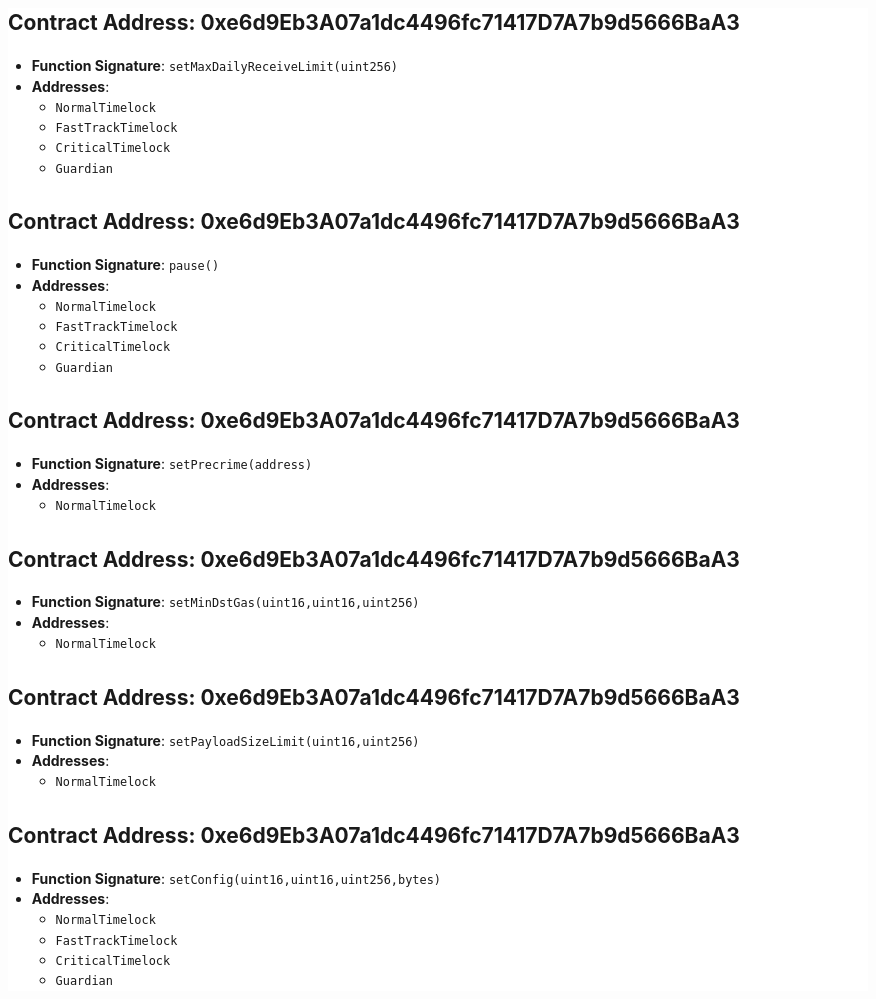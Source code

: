 ## Contract Address: 0xe6d9Eb3A07a1dc4496fc71417D7A7b9d5666BaA3

- **Function Signature**: `setMaxDailyReceiveLimit(uint256)`
- **Addresses**:
  - `NormalTimelock`
  - `FastTrackTimelock`
  - `CriticalTimelock`
  - `Guardian`

## Contract Address: 0xe6d9Eb3A07a1dc4496fc71417D7A7b9d5666BaA3

- **Function Signature**: `pause()`
- **Addresses**:
  - `NormalTimelock`
  - `FastTrackTimelock`
  - `CriticalTimelock`
  - `Guardian`

## Contract Address: 0xe6d9Eb3A07a1dc4496fc71417D7A7b9d5666BaA3

- **Function Signature**: `setPrecrime(address)`
- **Addresses**:
  - `NormalTimelock`

## Contract Address: 0xe6d9Eb3A07a1dc4496fc71417D7A7b9d5666BaA3

- **Function Signature**: `setMinDstGas(uint16,uint16,uint256)`
- **Addresses**:
  - `NormalTimelock`

## Contract Address: 0xe6d9Eb3A07a1dc4496fc71417D7A7b9d5666BaA3

- **Function Signature**: `setPayloadSizeLimit(uint16,uint256)`
- **Addresses**:
  - `NormalTimelock`

## Contract Address: 0xe6d9Eb3A07a1dc4496fc71417D7A7b9d5666BaA3

- **Function Signature**: `setConfig(uint16,uint16,uint256,bytes)`
- **Addresses**:
  - `NormalTimelock`
  - `FastTrackTimelock`
  - `CriticalTimelock`
  - `Guardian`
